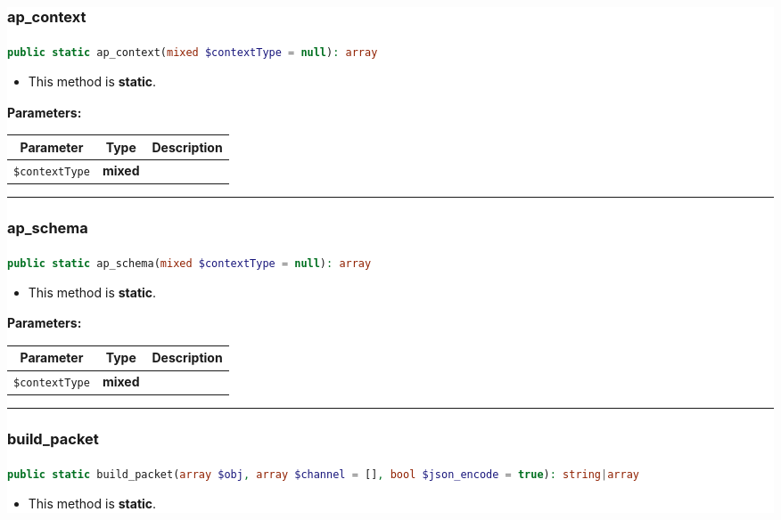 ### ap_context



```php
public static ap_context(mixed $contextType = null): array
```



* This method is **static**.




**Parameters:**

| Parameter | Type | Description |
|-----------|------|-------------|
| `$contextType` | **mixed** |  |





***

### ap_schema



```php
public static ap_schema(mixed $contextType = null): array
```



* This method is **static**.




**Parameters:**

| Parameter | Type | Description |
|-----------|------|-------------|
| `$contextType` | **mixed** |  |





***

### build_packet



```php
public static build_packet(array $obj, array $channel = [], bool $json_encode = true): string|array
```



* This method is **static**.

